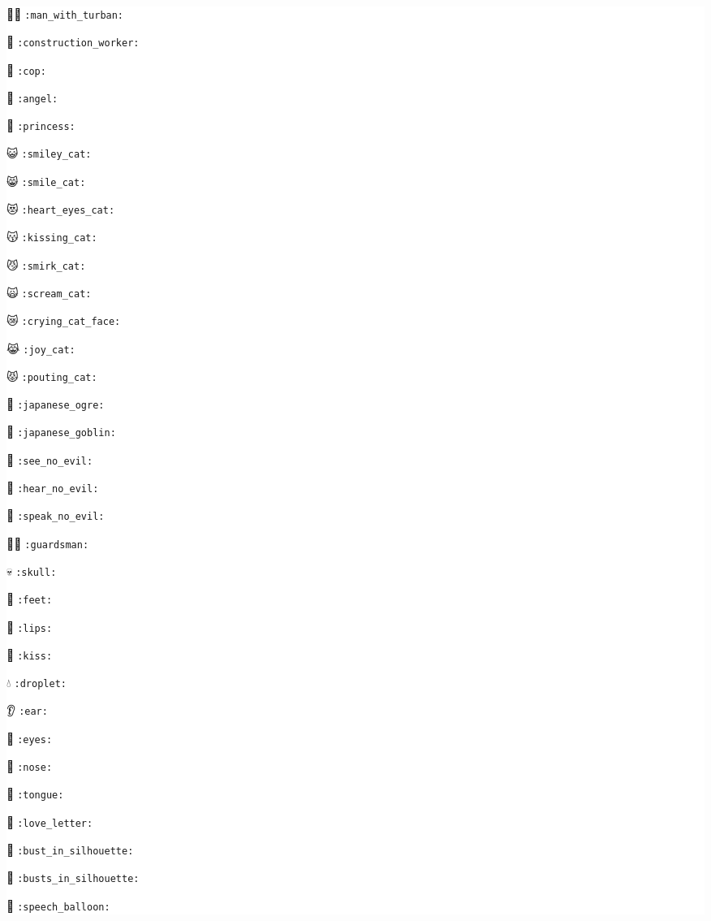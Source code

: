 👳‍♂️ `:man_with_turban:`

👷 `:construction_worker:`

👮 `:cop:`

👼 `:angel:`

👸 `:princess:`

😺 `:smiley_cat:`

😸 `:smile_cat:`

😻 `:heart_eyes_cat:`

😽 `:kissing_cat:`

😼 `:smirk_cat:`

🙀 `:scream_cat:`

😿 `:crying_cat_face:`

😹 `:joy_cat:`

😾 `:pouting_cat:`

👹 `:japanese_ogre:`

👺 `:japanese_goblin:`

🙈 `:see_no_evil:`

🙉 `:hear_no_evil:`

🙊 `:speak_no_evil:`

💂‍♂️ `:guardsman:`

💀 `:skull:`

🐾 `:feet:`

👄 `:lips:`

💋 `:kiss:`

💧 `:droplet:`

👂 `:ear:`

👀 `:eyes:`

👃 `:nose:`

👅 `:tongue:`

💌 `:love_letter:`

👤 `:bust_in_silhouette:`

👥 `:busts_in_silhouette:`

💬 `:speech_balloon:`
